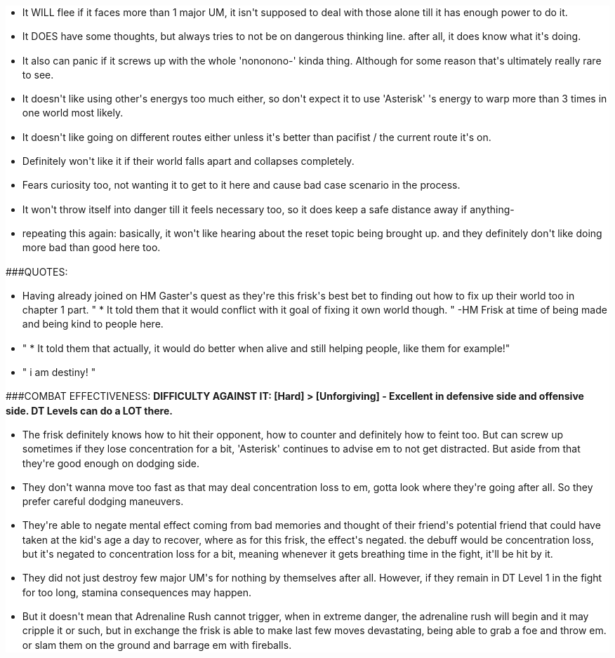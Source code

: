 - It WILL flee if it faces more than 1 major UM, it isn't supposed to deal with those alone till it has enough power to do it.

- It DOES have some thoughts, but always tries to not be on dangerous thinking line.
after all, it does know what it's doing.

- It also can panic if it screws up with the whole 'nononono-' kinda thing. Although for some reason that's ultimately really rare to see.

- It doesn't like using other's energys too much either, so don't expect it to use 'Asterisk' 's energy to warp more than 3 times in one world most likely.

- It doesn't like going on different routes either unless it's better than pacifist / the current route it's on.

- Definitely won't like it if their world falls apart and collapses completely.

- Fears curiosity too, not wanting it to get to it here and cause bad case scenario in the process.

- It won't throw itself into danger till it feels necessary too, so it does keep a safe distance away if anything-

- repeating this again:
basically, it won't like hearing about the reset topic being brought up.
and they definitely don't like doing more bad than good here too. 

###QUOTES:
- Having already joined on HM Gaster's quest as they're this frisk's best bet to finding out how to fix up their world too in chapter 1 part.
" * It told them that it would conflict with it goal of fixing it own world though. " -HM Frisk at time of being made and being kind to people here.

- " * It told them that actually, it would do better when alive and still helping people, like them for example!" 

- " i am destiny! "

###COMBAT EFFECTIVENESS:
**DIFFICULTY AGAINST IT: [Hard] > [Unforgiving] - Excellent in defensive side and offensive side. DT Levels can do a LOT there.**

- The frisk definitely knows how to hit their opponent, how to counter and definitely how to feint too. But can screw up sometimes if they lose concentration for a bit, 'Asterisk' continues to advise em to not get distracted. But aside from that they're good enough on dodging side.

- They don't wanna move too fast as that may deal concentration loss to em, gotta look where they're going after all. So they prefer careful dodging maneuvers.

- They're able to negate mental effect coming from bad memories and thought of their friend's potential friend that could have taken at the kid's age a day to recover, where as for this frisk, the effect's negated. the debuff would be concentration loss, but it's negated to concentration loss for a bit, meaning whenever it gets breathing time in the fight, it'll be hit by it.

- They did not just destroy few major UM's for nothing by themselves after all.
However, if they remain in DT Level 1 in the fight for too long, stamina consequences may happen.

- But it doesn't mean that Adrenaline Rush cannot trigger, when in extreme danger, the adrenaline rush will begin and it may cripple it or such, but in exchange the frisk is able to make last few moves devastating, being able to grab a foe and throw em. or slam them on the ground and barrage em with fireballs.
